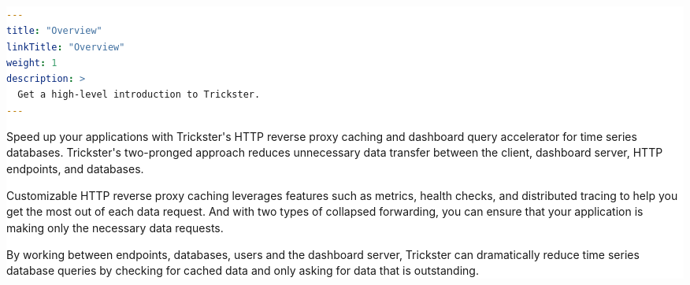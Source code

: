 ```yaml
---
title: "Overview"
linkTitle: "Overview"
weight: 1
description: >
  Get a high-level introduction to Trickster.
---
```



Speed up your applications with Trickster's HTTP reverse proxy caching and dashboard query accelerator for time series databases.
Trickster's two-pronged approach reduces unnecessary data transfer between the client, dashboard server, HTTP endpoints, and databases.

Customizable HTTP reverse proxy caching leverages features such as metrics, health checks, and distributed tracing to help you get the most out of each data request. And with two types of collapsed forwarding, you can ensure that your application is making only the necessary data requests.

By working between endpoints, databases, users and the dashboard server,  Trickster can dramatically reduce time series database queries by checking for cached data and only asking for data that is outstanding. 

